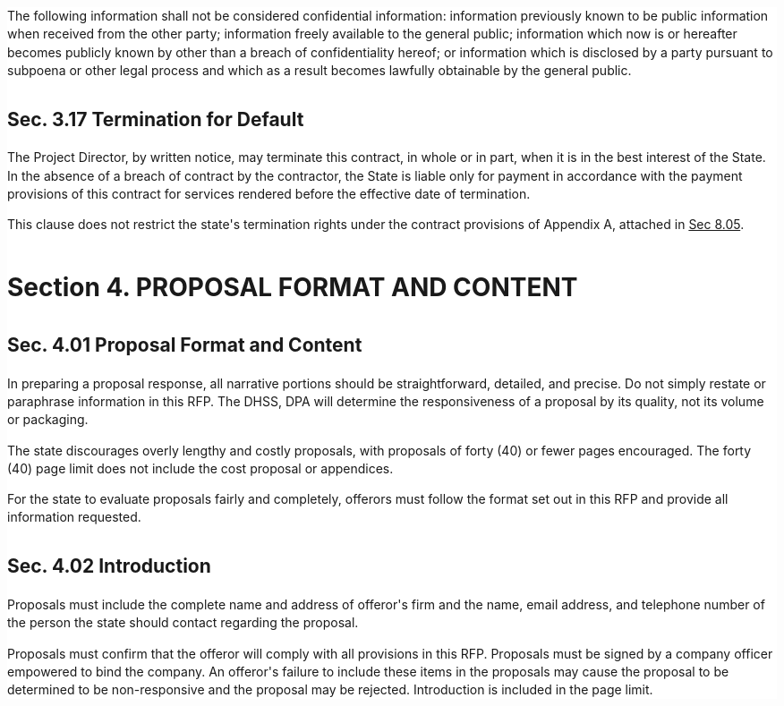 The following information shall not be considered confidential
information: information previously known to be public information when
received from the other party; information freely available to the
general public; information which now is or hereafter becomes publicly
known by other than a breach of confidentiality hereof; or information
which is disclosed by a party pursuant to subpoena or other legal
process and which as a result becomes lawfully obtainable by the general
public.

## Sec. 3.17 Termination for Default

The Project Director, by written notice, may terminate this contract, in
whole or in part, when it is in the best interest of the State. In the
absence of a breach of contract by the contractor, the State is liable
only for payment in accordance with the payment provisions of this
contract for services rendered before the effective date of termination.

This clause does not restrict the state's termination rights under the
contract provisions of Appendix A, attached in [Sec
8.05](#sec-805-attachment-5----template-standard-agreement-form-with-appendices).

#  Section 4. PROPOSAL FORMAT AND CONTENT

## Sec. 4.01 Proposal Format and Content

In preparing a proposal response, all narrative portions should be
straightforward, detailed, and precise. Do not simply restate or
paraphrase information in this RFP. The DHSS, DPA will determine the
responsiveness of a proposal by its quality, not its volume or
packaging.

The state discourages overly lengthy and costly proposals, with
proposals of forty (40) or fewer pages encouraged. The forty (40) page
limit does not include the cost proposal or appendices.

For the state to evaluate proposals fairly and completely, offerors must
follow the format set out in this RFP and provide all information
requested.

## Sec. 4.02 Introduction

Proposals must include the complete name and address of offeror's firm
and the name, email address, and telephone number of the person the
state should contact regarding the proposal.

Proposals must confirm that the offeror will comply with all provisions
in this RFP. Proposals must be signed by a company officer empowered to
bind the company. An offeror's failure to include these items in the
proposals may cause the proposal to be determined to be non-responsive
and the proposal may be rejected. Introduction is included in the page
limit.
